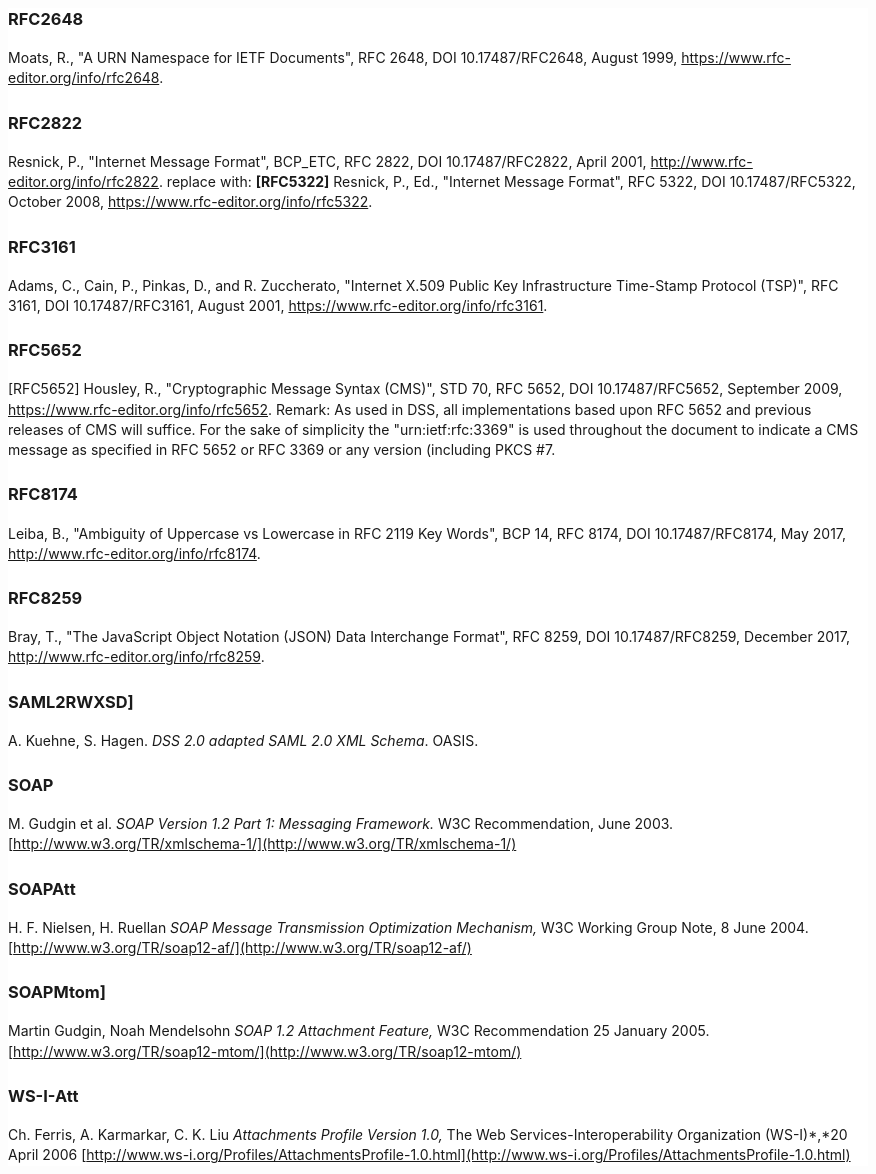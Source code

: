 ### RFC2648
Moats, R., "A URN Namespace for IETF Documents", RFC 2648, DOI 10.17487/RFC2648, August 1999, <https://www.rfc-editor.org/info/rfc2648>.

### RFC2822
Resnick, P., "Internet Message Format", BCP_ETC, RFC 2822, DOI 10.17487/RFC2822, April 2001, <http://www.rfc-editor.org/info/rfc2822>.
replace with:
**[RFC5322]** Resnick, P., Ed., "Internet Message Format", RFC 5322, DOI 10.17487/RFC5322, October 2008, <https://www.rfc-editor.org/info/rfc5322>.

### RFC3161
Adams, C., Cain, P., Pinkas, D., and R. Zuccherato, "Internet X.509 Public Key Infrastructure Time-Stamp Protocol (TSP)", RFC 3161, DOI 10.17487/RFC3161, August 2001, <https://www.rfc-editor.org/info/rfc3161>.

### RFC5652
[RFC5652] Housley, R., "Cryptographic Message Syntax (CMS)", STD 70, RFC 5652, DOI 10.17487/RFC5652, September 2009, <https://www.rfc-editor.org/info/rfc5652>.
Remark: As used in DSS, all implementations based upon RFC 5652 and previous releases of CMS will suffice. For the sake of simplicity the "urn:ietf:rfc:3369" is used throughout the document to indicate a CMS message as specified in RFC 5652 or RFC 3369 or any version (including PKCS \#7.

### RFC8174
Leiba, B., "Ambiguity of Uppercase vs Lowercase in RFC 2119 Key Words", BCP 14, RFC 8174, DOI 10.17487/RFC8174, May 2017, <http://www.rfc-editor.org/info/rfc8174>.

### RFC8259
Bray, T., "The JavaScript Object Notation (JSON) Data Interchange Format", RFC 8259, DOI 10.17487/RFC8259, December 2017, <http://www.rfc-editor.org/info/rfc8259>.

### SAML2RWXSD]
A. Kuehne, S. Hagen. *DSS 2.0 adapted SAML 2.0 XML Schema*. OASIS.

### SOAP
M. Gudgin et al. *SOAP Version 1.2 Part 1: Messaging Framework.* W3C Recommendation, June 2003. [http://www.w3.org/TR/xmlschema-1/](http://www.w3.org/TR/xmlschema-1/)

### SOAPAtt
H. F. Nielsen, H. Ruellan *SOAP Message Transmission Optimization Mechanism,* W3C Working Group Note, 8 June 2004. [http://www.w3.org/TR/soap12-af/](http://www.w3.org/TR/soap12-af/)

### SOAPMtom]
Martin Gudgin, Noah Mendelsohn *SOAP 1.2 Attachment Feature,* W3C Recommendation 25 January 2005. [http://www.w3.org/TR/soap12-mtom/](http://www.w3.org/TR/soap12-mtom/)

### WS-I-Att
Ch. Ferris, A. Karmarkar, C. K. Liu *Attachments Profile Version 1.0,* The Web Services-Interoperability Organization (WS-I)*,*20 April 2006
 [http://www.ws-i.org/Profiles/AttachmentsProfile-1.0.html](http://www.ws-i.org/Profiles/AttachmentsProfile-1.0.html)
